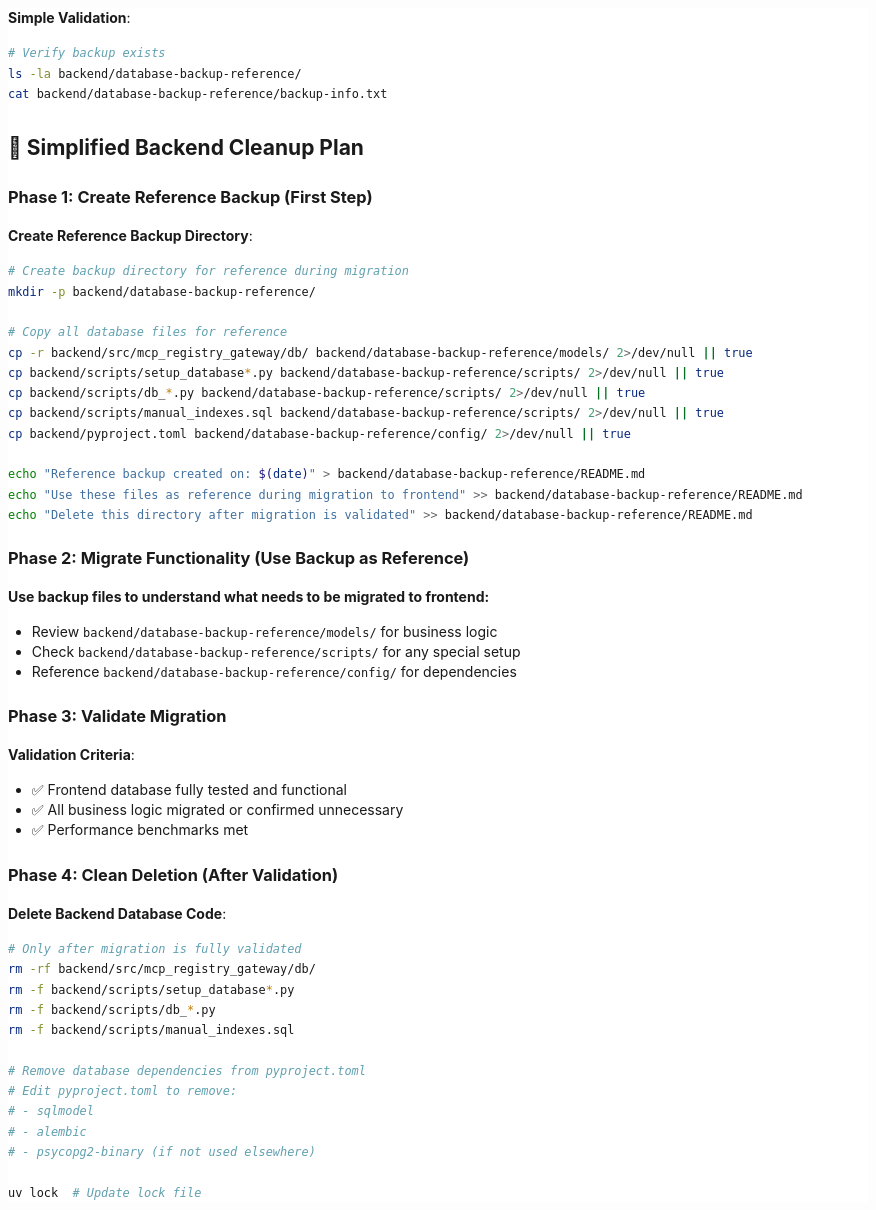 **Simple Validation**:
```bash
# Verify backup exists
ls -la backend/database-backup-reference/
cat backend/database-backup-reference/backup-info.txt
```

## 🧹 Simplified Backend Cleanup Plan

### Phase 1: Create Reference Backup (First Step)

**Create Reference Backup Directory**:
```bash
# Create backup directory for reference during migration
mkdir -p backend/database-backup-reference/

# Copy all database files for reference
cp -r backend/src/mcp_registry_gateway/db/ backend/database-backup-reference/models/ 2>/dev/null || true
cp backend/scripts/setup_database*.py backend/database-backup-reference/scripts/ 2>/dev/null || true
cp backend/scripts/db_*.py backend/database-backup-reference/scripts/ 2>/dev/null || true
cp backend/scripts/manual_indexes.sql backend/database-backup-reference/scripts/ 2>/dev/null || true
cp backend/pyproject.toml backend/database-backup-reference/config/ 2>/dev/null || true

echo "Reference backup created on: $(date)" > backend/database-backup-reference/README.md
echo "Use these files as reference during migration to frontend" >> backend/database-backup-reference/README.md
echo "Delete this directory after migration is validated" >> backend/database-backup-reference/README.md
```

### Phase 2: Migrate Functionality (Use Backup as Reference)

**Use backup files to understand what needs to be migrated to frontend:**
- Review `backend/database-backup-reference/models/` for business logic
- Check `backend/database-backup-reference/scripts/` for any special setup
- Reference `backend/database-backup-reference/config/` for dependencies

### Phase 3: Validate Migration

**Validation Criteria**:
- ✅ Frontend database fully tested and functional
- ✅ All business logic migrated or confirmed unnecessary
- ✅ Performance benchmarks met

### Phase 4: Clean Deletion (After Validation)

**Delete Backend Database Code**:
```bash
# Only after migration is fully validated
rm -rf backend/src/mcp_registry_gateway/db/
rm -f backend/scripts/setup_database*.py
rm -f backend/scripts/db_*.py
rm -f backend/scripts/manual_indexes.sql

# Remove database dependencies from pyproject.toml
# Edit pyproject.toml to remove:
# - sqlmodel
# - alembic
# - psycopg2-binary (if not used elsewhere)

uv lock  # Update lock file
```